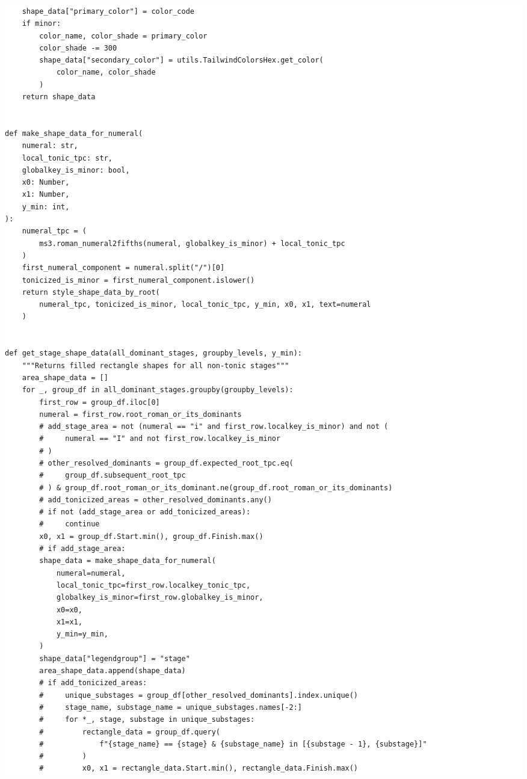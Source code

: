 ```{code-cell} ipython3
    shape_data["primary_color"] = color_code
    if minor:
        color_name, color_shade = primary_color
        color_shade -= 300
        shape_data["secondary_color"] = utils.TailwindColorsHex.get_color(
            color_name, color_shade
        )
    return shape_data


def make_shape_data_for_numeral(
    numeral: str,
    local_tonic_tpc: str,
    globalkey_is_minor: bool,
    x0: Number,
    x1: Number,
    y_min: int,
):
    numeral_tpc = (
        ms3.roman_numeral2fifths(numeral, globalkey_is_minor) + local_tonic_tpc
    )
    first_numeral_component = numeral.split("/")[0]
    tonicized_is_minor = first_numeral_component.islower()
    return style_shape_data_by_root(
        numeral_tpc, tonicized_is_minor, local_tonic_tpc, y_min, x0, x1, text=numeral
    )


def get_stage_shape_data(all_dominant_stages, groupby_levels, y_min):
    """Returns filled rectangle shapes for all non-tonic stages"""
    area_shape_data = []
    for _, group_df in all_dominant_stages.groupby(groupby_levels):
        first_row = group_df.iloc[0]
        numeral = first_row.root_roman_or_its_dominants
        # add_stage_area = not (numeral == "i" and first_row.localkey_is_minor) and not (
        #     numeral == "I" and not first_row.localkey_is_minor
        # )
        # other_resolved_dominants = group_df.expected_root_tpc.eq(
        #     group_df.subsequent_root_tpc
        # ) & group_df.root_roman_or_its_dominant.ne(group_df.root_roman_or_its_dominants)
        # add_tonicized_areas = other_resolved_dominants.any()
        # if not (add_stage_area or add_tonicized_areas):
        #     continue
        x0, x1 = group_df.Start.min(), group_df.Finish.max()
        # if add_stage_area:
        shape_data = make_shape_data_for_numeral(
            numeral=numeral,
            local_tonic_tpc=first_row.localkey_tonic_tpc,
            globalkey_is_minor=first_row.globalkey_is_minor,
            x0=x0,
            x1=x1,
            y_min=y_min,
        )
        shape_data["legendgroup"] = "stage"
        area_shape_data.append(shape_data)
        # if add_tonicized_areas:
        #     unique_substages = group_df[other_resolved_dominants].index.unique()
        #     stage_name, substage_name = unique_substages.names[-2:]
        #     for *_, stage, substage in unique_substages:
        #         rectangle_data = group_df.query(
        #             f"{stage_name} == {stage} & {substage_name} in [{substage - 1}, {substage}]"
        #         )
        #         x0, x1 = rectangle_data.Start.min(), rectangle_data.Finish.max()
```